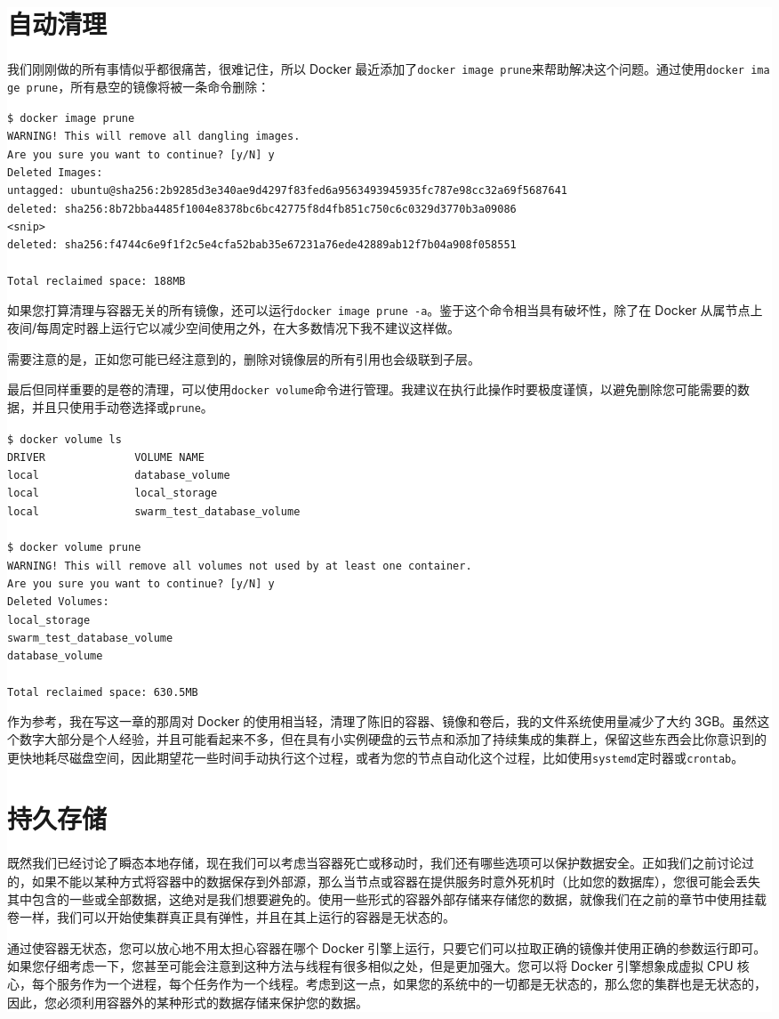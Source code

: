 # 自动清理

我们刚刚做的所有事情似乎都很痛苦，很难记住，所以 Docker 最近添加了`docker image prune`来帮助解决这个问题。通过使用`docker image prune`，所有悬空的镜像将被一条命令删除：

```
$ docker image prune 
WARNING! This will remove all dangling images.
Are you sure you want to continue? [y/N] y 
Deleted Images:
untagged: ubuntu@sha256:2b9285d3e340ae9d4297f83fed6a9563493945935fc787e98cc32a69f5687641
deleted: sha256:8b72bba4485f1004e8378bc6bc42775f8d4fb851c750c6c0329d3770b3a09086
<snip>
deleted: sha256:f4744c6e9f1f2c5e4cfa52bab35e67231a76ede42889ab12f7b04a908f058551

Total reclaimed space: 188MB
```

如果您打算清理与容器无关的所有镜像，还可以运行`docker image prune -a`。鉴于这个命令相当具有破坏性，除了在 Docker 从属节点上夜间/每周定时器上运行它以减少空间使用之外，在大多数情况下我不建议这样做。

需要注意的是，正如您可能已经注意到的，删除对镜像层的所有引用也会级联到子层。

最后但同样重要的是卷的清理，可以使用`docker volume`命令进行管理。我建议在执行此操作时要极度谨慎，以避免删除您可能需要的数据，并且只使用手动卷选择或`prune`。

```
$ docker volume ls
DRIVER              VOLUME NAME
local               database_volume
local               local_storage
local               swarm_test_database_volume

$ docker volume prune 
WARNING! This will remove all volumes not used by at least one container.
Are you sure you want to continue? [y/N] y 
Deleted Volumes:
local_storage
swarm_test_database_volume
database_volume

Total reclaimed space: 630.5MB
```

作为参考，我在写这一章的那周对 Docker 的使用相当轻，清理了陈旧的容器、镜像和卷后，我的文件系统使用量减少了大约 3GB。虽然这个数字大部分是个人经验，并且可能看起来不多，但在具有小实例硬盘的云节点和添加了持续集成的集群上，保留这些东西会比你意识到的更快地耗尽磁盘空间，因此期望花一些时间手动执行这个过程，或者为您的节点自动化这个过程，比如使用`systemd`定时器或`crontab`。

# 持久存储

既然我们已经讨论了瞬态本地存储，现在我们可以考虑当容器死亡或移动时，我们还有哪些选项可以保护数据安全。正如我们之前讨论过的，如果不能以某种方式将容器中的数据保存到外部源，那么当节点或容器在提供服务时意外死机时（比如您的数据库），您很可能会丢失其中包含的一些或全部数据，这绝对是我们想要避免的。使用一些形式的容器外部存储来存储您的数据，就像我们在之前的章节中使用挂载卷一样，我们可以开始使集群真正具有弹性，并且在其上运行的容器是无状态的。

通过使容器无状态，您可以放心地不用太担心容器在哪个 Docker 引擎上运行，只要它们可以拉取正确的镜像并使用正确的参数运行即可。如果您仔细考虑一下，您甚至可能会注意到这种方法与线程有很多相似之处，但是更加强大。您可以将 Docker 引擎想象成虚拟 CPU 核心，每个服务作为一个进程，每个任务作为一个线程。考虑到这一点，如果您的系统中的一切都是无状态的，那么您的集群也是无状态的，因此，您必须利用容器外的某种形式的数据存储来保护您的数据。
